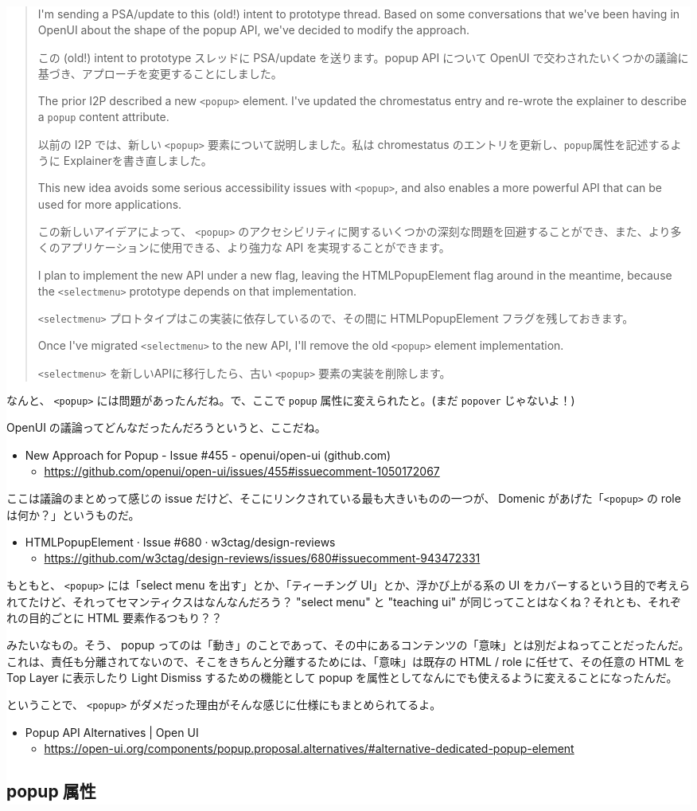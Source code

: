 > I'm sending a PSA/update to this (old!) intent to prototype thread. Based on some conversations that we've been having in OpenUI about the shape of the popup API, we've decided to modify the approach.
>
> この (old!) intent to prototype スレッドに PSA/update を送ります。popup API について OpenUI で交わされたいくつかの議論に基づき、アプローチを変更することにしました。
>
> The prior I2P described a new `<popup>` element. I've updated the chromestatus entry and re-wrote the explainer to describe a `popup` content attribute.
>
> 以前の I2P では、新しい `<popup>` 要素について説明しました。私は chromestatus のエントリを更新し、`popup`属性を記述するように Explainerを書き直しました。
>
> This new idea avoids some serious accessibility issues with `<popup>`, and also enables a more powerful API that can be used for more applications.
>
> この新しいアイデアによって、 `<popup>` のアクセシビリティに関するいくつかの深刻な問題を回避することができ、また、より多くのアプリケーションに使用できる、より強力な API を実現することができます。
>
> I plan to implement the new API under a new flag, leaving the HTMLPopupElement flag around in the meantime, because the `<selectmenu>` prototype depends on that implementation.
>
> `<selectmenu>` プロトタイプはこの実装に依存しているので、その間に HTMLPopupElement フラグを残しておきます。
>
> Once I've migrated `<selectmenu>` to the new API, I'll remove the old `<popup>` element implementation.
>
> `<selectmenu>` を新しいAPIに移行したら、古い `<popup>` 要素の実装を削除します。

なんと、 `<popup>` には問題があったんだね。で、ここで `popup` 属性に変えられたと。(まだ `popover` じゃないよ！)

OpenUI の議論ってどんなだったんだろうというと、ここだね。

- New Approach for Popup - Issue #455 - openui/open-ui (github.com)
  - https://github.com/openui/open-ui/issues/455#issuecomment-1050172067

ここは議論のまとめって感じの issue だけど、そこにリンクされている最も大きいものの一つが、 Domenic があげた「`<popup>` の role は何か？」というものだ。

- HTMLPopupElement · Issue #680 · w3ctag/design-reviews
	- https://github.com/w3ctag/design-reviews/issues/680#issuecomment-943472331

もともと、 `<popup>` には「select menu を出す」とか、「ティーチング UI」とか、浮かび上がる系の UI をカバーするという目的で考えられてたけど、それってセマンティクスはなんなんだろう？ "select menu" と "teaching ui" が同じってことはなくね？それとも、それぞれの目的ごとに HTML 要素作るつもり？？

みたいなもの。そう、 popup ってのは「動き」のことであって、その中にあるコンテンツの「意味」とは別だよねってことだったんだ。これは、責任も分離されてないので、そこをきちんと分離するためには、「意味」は既存の HTML / role に任せて、その任意の HTML を Top Layer に表示したり Light Dismiss するための機能として popup を属性としてなんにでも使えるように変えることになったんだ。

ということで、 `<popup>` がダメだった理由がそんな感じに仕様にもまとめられてるよ。

- Popup API Alternatives | Open UI
	- https://open-ui.org/components/popup.proposal.alternatives/#alternative-dedicated-popup-element


## popup 属性
